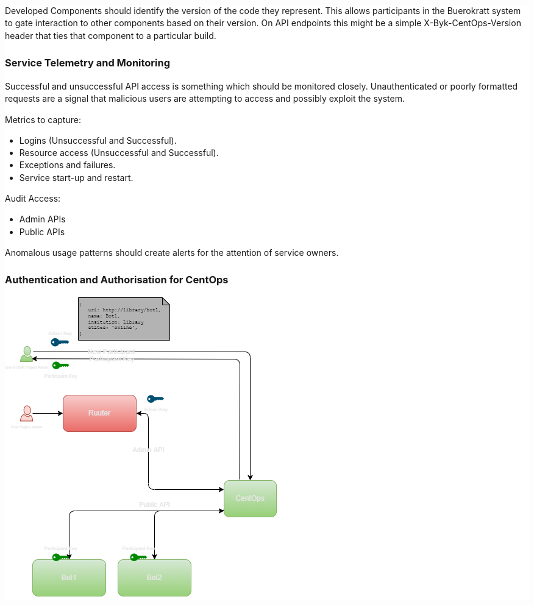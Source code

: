 Developed Components should identify the version of the code they represent.  This allows participants in the Buerokratt system to gate interaction to other components based on their version.  On API endpoints this might be a simple X-Byk-CentOps-Version header that ties that component to a particular build.


### Service Telemetry and Monitoring

Successful and unsuccessful API access is something which should be monitored closely.  Unauthenticated or poorly formatted requests are a signal that malicious users are attempting to access and possibly exploit the system.

Metrics to capture:

* Logins (Unsuccessful and Successful).
* Resource access (Unsuccessful and Successful).
* Exceptions and failures.
* Service start-up and restart.

Audit Access:

* Admin APIs
* Public APIs

Anomalous usage patterns should create alerts for the attention of service owners.

### Authentication and Authorisation for CentOps

![Key Flow Diagram](./.images/ApiKeys.editable.png)
